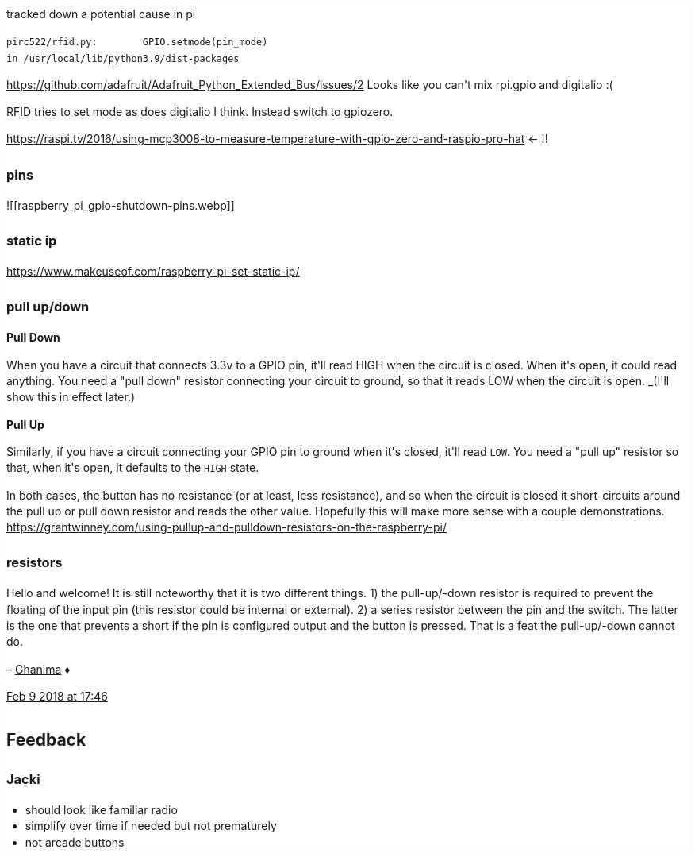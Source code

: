 ``` bash
```
tracked down a potential cause in pi
```
pirc522/rfid.py:        GPIO.setmode(pin_mode)
in /usr/local/lib/python3.9/dist-packages
```

https://github.com/adafruit/Adafruit_Python_Extended_Bus/issues/2
Looks like you can't mix rpi.gpio and digitalio :(

RFID tries to set mode as does digitalio I think. Instead switch to gpiozero.

https://raspi.tv/2016/using-mcp3008-to-measure-temperature-with-gpio-zero-and-raspio-pro-hat <- !!

### pins
![[raspberry_pi_gpio-shutdown-pins.webp]]

### static ip
https://www.makeuseof.com/raspberry-pi-set-static-ip/

### pull up/down
**Pull Down**

When you have a circuit that connects 3.3v to a GPIO pin, it'll read HIGH when the circuit is closed. When it's open, it could read anything. You need a "pull down" resistor connecting your circuit to ground, so that it reads LOW when the circuit is open. _(I'll show this in effect later.)

**Pull Up**

Similarly, if you have a circuit connecting your GPIO pin to ground when it's closed, it'll read `LOW`. You need a "pull up" resistor so that, when it's open, it defaults to the `HIGH` state.

In both cases, the button has no resistance (or at least, less resistance), and so when the circuit is closed it short-circuits around the pull up or pull down resistor and reads the other value. Hopefully this will make more sense with a couple demonstrations.
https://grantwinney.com/using-pullup-and-pulldown-resistors-on-the-raspberry-pi/

### resistors
Hello and welcome! It is still noteworthy that it is two different things. 1) the pull-up/-down resistor is required to prevent the floating of the input pin (this resistor could be internal or external). 2) a series resistor between the pin and the switch. The latter is the one that prevents a short if the pin is configured output and the button is pressed. That is a feat the pull-up/-down cannot do.

– [Ghanima](https://raspberrypi.stackexchange.com/users/19949/ghanima "15,379 reputation") ♦

[Feb 9 2018 at 17:46](https://raspberrypi.stackexchange.com/questions/51142/wire-button-without-resistor#comment124721_79027)

## Feedback
### Jacki
- should look like familiar radio
- simplify over time if needed but not prematurely
- not arcade buttons
